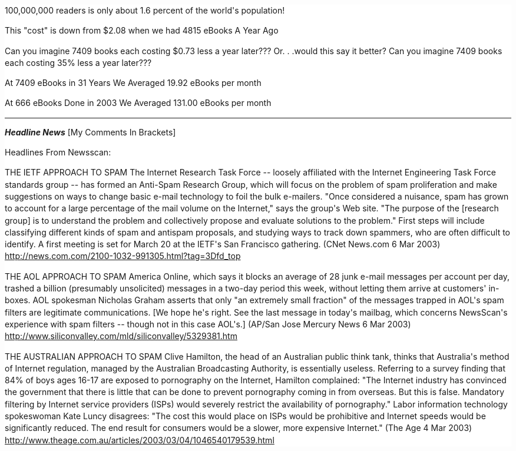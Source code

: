 100,000,000 readers is only about 1.6 percent of the world's population!

This "cost" is down from $2.08 when we had 4815 eBooks A Year Ago

Can you imagine 7409 books each costing $0.73 less a year later???
Or. . .would this say it better?
Can you imagine 7409 books each costing 35% less a year later???


At 7409 eBooks in 31 Years We Averaged 19.92 eBooks per month

At 666 eBooks Done in 2003 We Averaged 131.00 eBooks per month


***

***Headline News***
[My Comments In Brackets]


Headlines From Newsscan:

THE IETF APPROACH TO SPAM
The Internet Research Task Force -- loosely affiliated with the Internet
Engineering Task Force standards group -- has formed an Anti-Spam Research
Group, which will focus on the problem of spam proliferation and make
suggestions on ways to change basic e-mail technology to foil the bulk
e-mailers. "Once considered a nuisance, spam has grown to account for a
large percentage of the mail volume on the Internet," says the group's Web
site. "The purpose of the [research group] is to understand the problem and
collectively propose and evaluate solutions to the problem." First steps
will include classifying different kinds of spam and antispam proposals,
and studying ways to track down spammers, who are often difficult to
identify. A first meeting is set for March 20 at the IETF's San Francisco
gathering. (CNet News.com 6 Mar 2003)
http://news.com.com/2100-1032-991305.html?tag=3Dfd_top

THE AOL APPROACH TO SPAM
America Online, which says it blocks an average of 28 junk e-mail messages
per account per day, trashed a billion (presumably unsolicited) messages in
a two-day period this week, without letting them arrive at customers'
in-boxes. AOL spokesman Nicholas Graham asserts that only "an extremely
small fraction" of the messages trapped in AOL's spam filters are
legitimate communications. [We hope he's right. See the last message in
today's mailbag, which concerns NewsScan's experience with spam filters --
though not in this case AOL's.] (AP/San Jose Mercury News 6 Mar 2003)
http://www.siliconvalley.com/mld/siliconvalley/5329381.htm

THE AUSTRALIAN APPROACH TO SPAM
Clive Hamilton, the head of an Australian public think tank, thinks that
Australia's method of Internet regulation, managed by the Australian
Broadcasting Authority, is essentially useless. Referring to a survey
finding that 84% of boys ages 16-17 are exposed to pornography on the
Internet, Hamilton complained: "The Internet industry has convinced the
government that there is little that can be done to prevent pornography
coming in from overseas. But this is false. Mandatory filtering by Internet
service providers (ISPs) would severely restrict the availability of
pornography." Labor information technology spokeswoman Kate Luncy
disagrees: "The cost this would place on ISPs would be prohibitive and
Internet speeds would be significantly reduced. The end result for
consumers would be a slower, more expensive Internet." (The Age 4 Mar 2003)
http://www.theage.com.au/articles/2003/03/04/1046540179539.html
